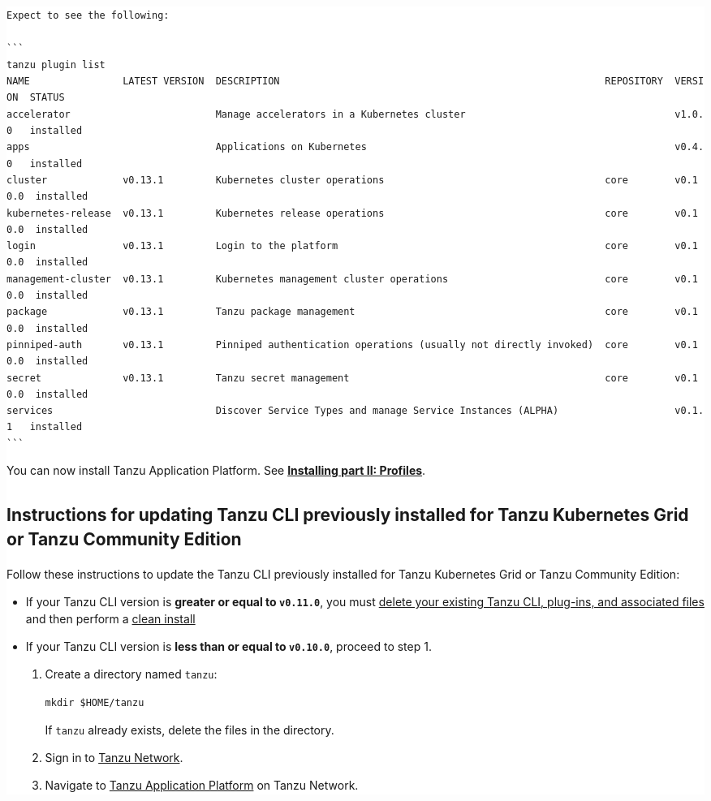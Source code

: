     Expect to see the following:

    ```
    tanzu plugin list
    NAME                LATEST VERSION  DESCRIPTION                                                        REPOSITORY  VERSION  STATUS
    accelerator                         Manage accelerators in a Kubernetes cluster                                    v1.0.0   installed
    apps                                Applications on Kubernetes                                                     v0.4.0   installed
    cluster             v0.13.1         Kubernetes cluster operations                                      core        v0.10.0  installed
    kubernetes-release  v0.13.1         Kubernetes release operations                                      core        v0.10.0  installed
    login               v0.13.1         Login to the platform                                              core        v0.10.0  installed
    management-cluster  v0.13.1         Kubernetes management cluster operations                           core        v0.10.0  installed
    package             v0.13.1         Tanzu package management                                           core        v0.10.0  installed
    pinniped-auth       v0.13.1         Pinniped authentication operations (usually not directly invoked)  core        v0.10.0  installed
    secret              v0.13.1         Tanzu secret management                                            core        v0.10.0  installed
    services                            Discover Service Types and manage Service Instances (ALPHA)                    v0.1.1   installed
    ```

You can now install Tanzu Application Platform.
See **[Installing part II: Profiles](install.md)**.


## <a id='udpate-tkg-tce-tanzu-cli'></a>Instructions for updating Tanzu CLI previously installed for Tanzu Kubernetes Grid or Tanzu Community Edition

Follow these instructions to update the Tanzu CLI previously installed for Tanzu Kubernetes Grid or Tanzu Community Edition:

- If your Tanzu CLI version is **greater or equal to `v0.11.0`**, you must [delete your existing Tanzu CLI, plug-ins, and associated files](uninstall.md#remove-tanzu-cli) and then perform a [clean install](#tanzu-cli-clean-install)
- If your Tanzu CLI version is **less than or equal to `v0.10.0`**, proceed to step 1.

  1. Create a directory named `tanzu`:

     ```
     mkdir $HOME/tanzu
     ```
     If `tanzu` already exists, delete the files in the directory.

  2. Sign in to [Tanzu Network](https://network.tanzu.vmware.com).

  3. Navigate to [Tanzu Application Platform](https://network.tanzu.vmware.com/products/tanzu-application-platform/)
on Tanzu Network.

